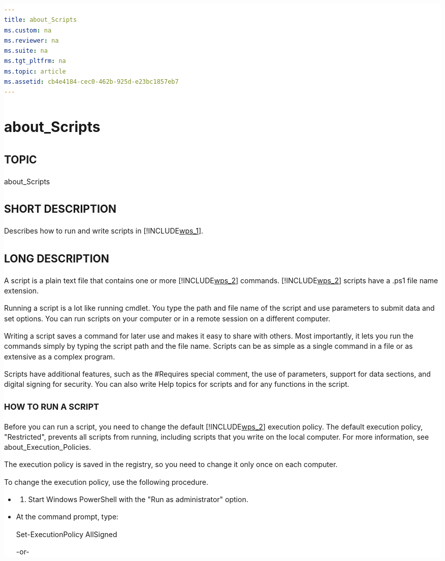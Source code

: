 ```yaml
---
title: about_Scripts
ms.custom: na
ms.reviewer: na
ms.suite: na
ms.tgt_pltfrm: na
ms.topic: article
ms.assetid: cb4e4184-cec0-462b-925d-e23bc1857eb7
---
```

# about_Scripts
## TOPIC  
 about\_Scripts  
  
## SHORT DESCRIPTION  
 Describes how to run and write scripts in [!INCLUDE[wps_1](../Token/wps_1_md.md)].  
  
## LONG DESCRIPTION  
 A script is a plain text file that contains one or more [!INCLUDE[wps_2](../Token/wps_2_md.md)] commands. [!INCLUDE[wps_2](../Token/wps_2_md.md)] scripts have a .ps1 file name extension.  
  
 Running a script is a lot like running cmdlet. You type the path and file name of the script and use parameters to submit data and set options. You can run scripts on your computer or in a remote session on a different computer.  
  
 Writing a script saves a command for later use and makes it easy to share with others. Most importantly, it lets you run the commands simply by typing the script path and the file name. Scripts can be as simple as a single command in a file or as extensive as a complex program.  
  
 Scripts have additional features, such as the \#Requires special comment, the use of parameters, support for data sections, and digital signing for security. You can also write Help topics for scripts and for any functions in the script.  
  
### HOW TO RUN A SCRIPT  
 Before you can run a script, you need to change the default [!INCLUDE[wps_2](../Token/wps_2_md.md)] execution policy. The default execution policy, "Restricted", prevents all scripts from running, including scripts that you write on the local computer. For more information, see about\_Execution\_Policies.  
  
 The execution policy is saved in the registry, so you need to change it only once on each computer.  
  
 To change the execution policy, use the following procedure.  
  
-   1.  Start Windows PowerShell with the "Run  as administrator" option.  
  
-   At the command prompt, type:  
  
     Set\-ExecutionPolicy AllSigned  
  
     \-or\-  
  
